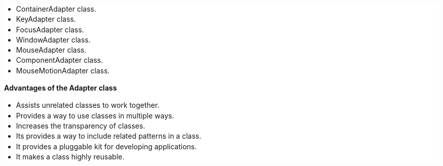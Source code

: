 * ContainerAdapter class.
* KeyAdapter class.
* FocusAdapter class.
* WindowAdapter class.
* MouseAdapter class.
* ComponentAdapter class.
* MouseMotionAdapter class.
 
**Advantages of the Adapter class**

* Assists unrelated classes to work together.
* Provides a way to use classes in multiple ways.
* Increases the transparency of classes.
* Its provides a way to include related patterns in a class.
* It provides a pluggable kit for developing applications.
* It makes a class highly reusable.
